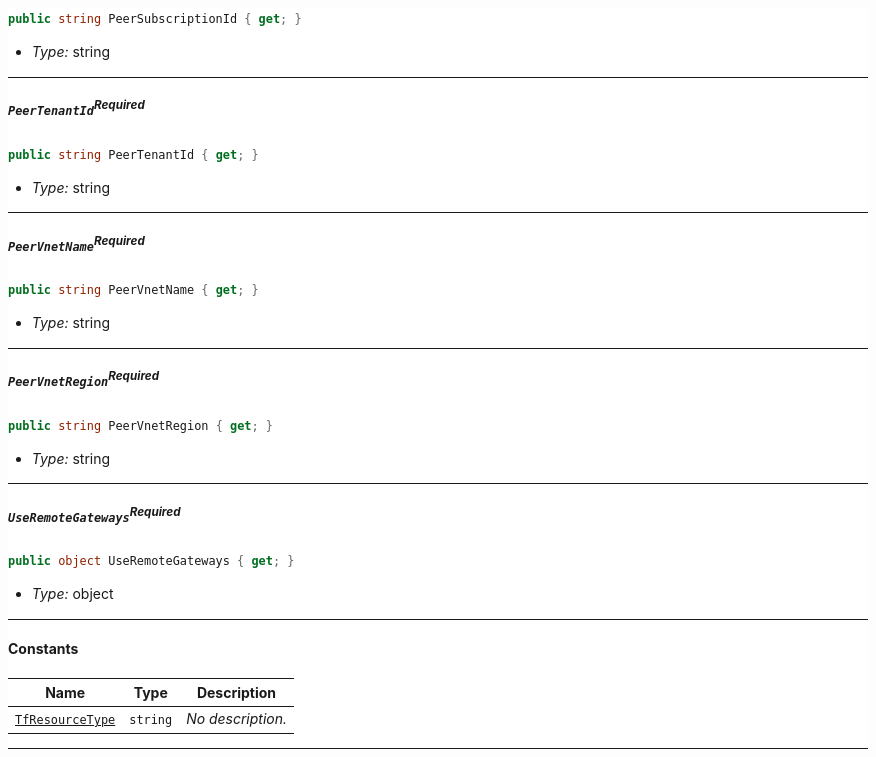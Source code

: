 ```csharp
public string PeerSubscriptionId { get; }
```

- *Type:* string

---

##### `PeerTenantId`<sup>Required</sup> <a name="PeerTenantId" id="@cdktf/provider-hcp.azurePeeringConnection.AzurePeeringConnection.property.peerTenantId"></a>

```csharp
public string PeerTenantId { get; }
```

- *Type:* string

---

##### `PeerVnetName`<sup>Required</sup> <a name="PeerVnetName" id="@cdktf/provider-hcp.azurePeeringConnection.AzurePeeringConnection.property.peerVnetName"></a>

```csharp
public string PeerVnetName { get; }
```

- *Type:* string

---

##### `PeerVnetRegion`<sup>Required</sup> <a name="PeerVnetRegion" id="@cdktf/provider-hcp.azurePeeringConnection.AzurePeeringConnection.property.peerVnetRegion"></a>

```csharp
public string PeerVnetRegion { get; }
```

- *Type:* string

---

##### `UseRemoteGateways`<sup>Required</sup> <a name="UseRemoteGateways" id="@cdktf/provider-hcp.azurePeeringConnection.AzurePeeringConnection.property.useRemoteGateways"></a>

```csharp
public object UseRemoteGateways { get; }
```

- *Type:* object

---

#### Constants <a name="Constants" id="Constants"></a>

| **Name** | **Type** | **Description** |
| --- | --- | --- |
| <code><a href="#@cdktf/provider-hcp.azurePeeringConnection.AzurePeeringConnection.property.tfResourceType">TfResourceType</a></code> | <code>string</code> | *No description.* |

---